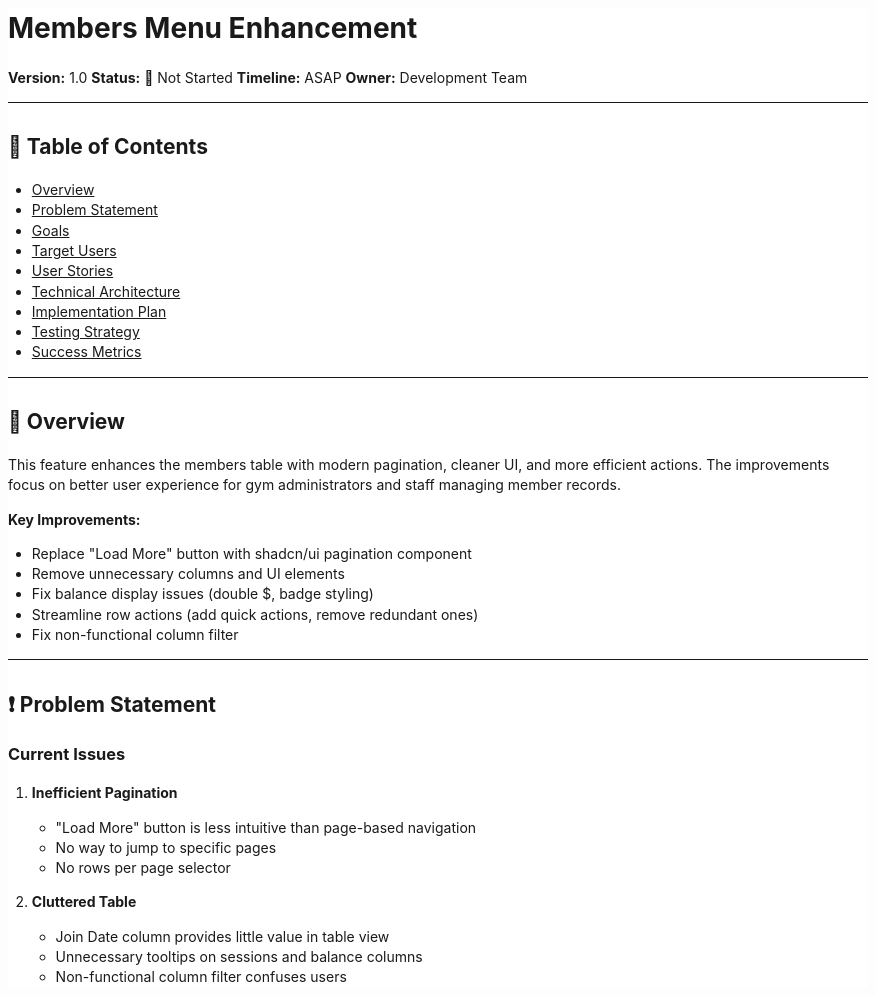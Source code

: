 # Members Menu Enhancement

**Version:** 1.0
**Status:** 🔴 Not Started
**Timeline:** ASAP
**Owner:** Development Team

---

## 📖 Table of Contents

- [Overview](#overview)
- [Problem Statement](#problem-statement)
- [Goals](#goals)
- [Target Users](#target-users)
- [User Stories](#user-stories)
- [Technical Architecture](#technical-architecture)
- [Implementation Plan](#implementation-plan)
- [Testing Strategy](#testing-strategy)
- [Success Metrics](#success-metrics)

---

## 🎯 Overview

This feature enhances the members table with modern pagination, cleaner UI, and more efficient actions. The improvements focus on better user experience for gym administrators and staff managing member records.

**Key Improvements:**

- Replace "Load More" button with shadcn/ui pagination component
- Remove unnecessary columns and UI elements
- Fix balance display issues (double $, badge styling)
- Streamline row actions (add quick actions, remove redundant ones)
- Fix non-functional column filter

---

## ❗ Problem Statement

### Current Issues

1. **Inefficient Pagination**
   - "Load More" button is less intuitive than page-based navigation
   - No way to jump to specific pages
   - No rows per page selector

2. **Cluttered Table**
   - Join Date column provides little value in table view
   - Unnecessary tooltips on sessions and balance columns
   - Non-functional column filter confuses users
